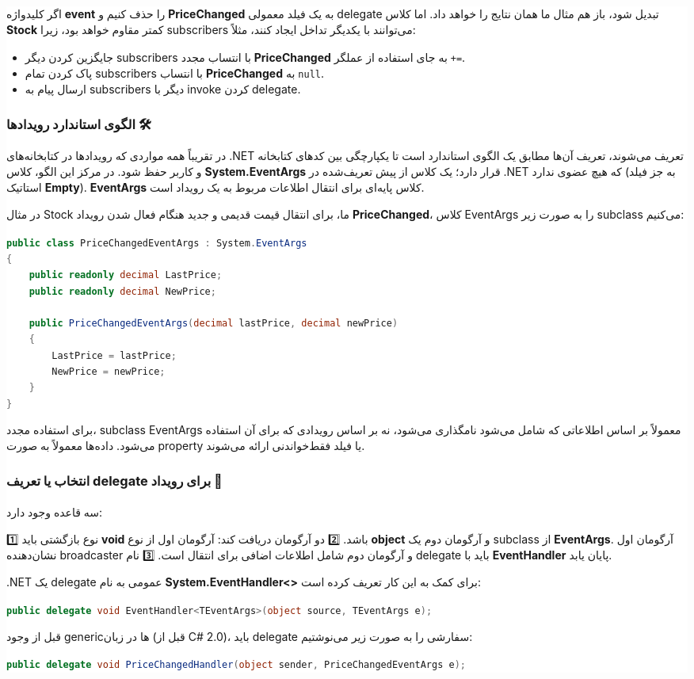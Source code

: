 اگر کلیدواژه **event** را حذف کنیم و **PriceChanged** به یک فیلد معمولی delegate تبدیل شود، باز هم مثال ما همان نتایج را خواهد داد. اما کلاس **Stock** کمتر مقاوم خواهد بود، زیرا subscribers می‌توانند با یکدیگر تداخل ایجاد کنند، مثلاً:

* جایگزین کردن دیگر subscribers با انتساب مجدد **PriceChanged** به جای استفاده از عملگر `+=`.
* پاک کردن تمام subscribers با انتساب **PriceChanged** به `null`.
* ارسال پیام به subscribers دیگر با invoke کردن delegate.

### الگوی استاندارد رویدادها 🛠️

در تقریباً همه مواردی که رویدادها در کتابخانه‌های .NET تعریف می‌شوند، تعریف آن‌ها مطابق یک الگوی استاندارد است تا یکپارچگی بین کدهای کتابخانه و کاربر حفظ شود. در مرکز این الگو، کلاس **System.EventArgs** قرار دارد؛ یک کلاس از پیش تعریف‌شده در .NET که هیچ عضوی ندارد (به جز فیلد استاتیک **Empty**). **EventArgs** کلاس پایه‌ای برای انتقال اطلاعات مربوط به یک رویداد است.

در مثال Stock ما، برای انتقال قیمت قدیمی و جدید هنگام فعال شدن رویداد **PriceChanged**، کلاس EventArgs را به صورت زیر subclass می‌کنیم:

```csharp
public class PriceChangedEventArgs : System.EventArgs
{
    public readonly decimal LastPrice;
    public readonly decimal NewPrice;

    public PriceChangedEventArgs(decimal lastPrice, decimal newPrice)
    {
        LastPrice = lastPrice;
        NewPrice = newPrice;
    }
}
```

برای استفاده مجدد، subclass EventArgs معمولاً بر اساس اطلاعاتی که شامل می‌شود نامگذاری می‌شود، نه بر اساس رویدادی که برای آن استفاده می‌شود. داده‌ها معمولاً به صورت property یا فیلد فقط‌خواندنی ارائه می‌شوند.

### انتخاب یا تعریف delegate برای رویداد 🎯

سه قاعده وجود دارد:

1️⃣ نوع بازگشتی باید **void** باشد.
2️⃣ دو آرگومان دریافت کند: آرگومان اول از نوع **object** و آرگومان دوم یک subclass از **EventArgs**. آرگومان اول نشان‌دهنده broadcaster و آرگومان دوم شامل اطلاعات اضافی برای انتقال است.
3️⃣ نام delegate باید با **EventHandler** پایان یابد.

.NET یک delegate عمومی به نام **System.EventHandler<>** برای کمک به این کار تعریف کرده است:

```csharp
public delegate void EventHandler<TEventArgs>(object source, TEventArgs e);
```

قبل از وجود genericها در زبان (قبل از C# 2.0)، باید delegate سفارشی را به صورت زیر می‌نوشتیم:

```csharp
public delegate void PriceChangedHandler(object sender, PriceChangedEventArgs e);
```
